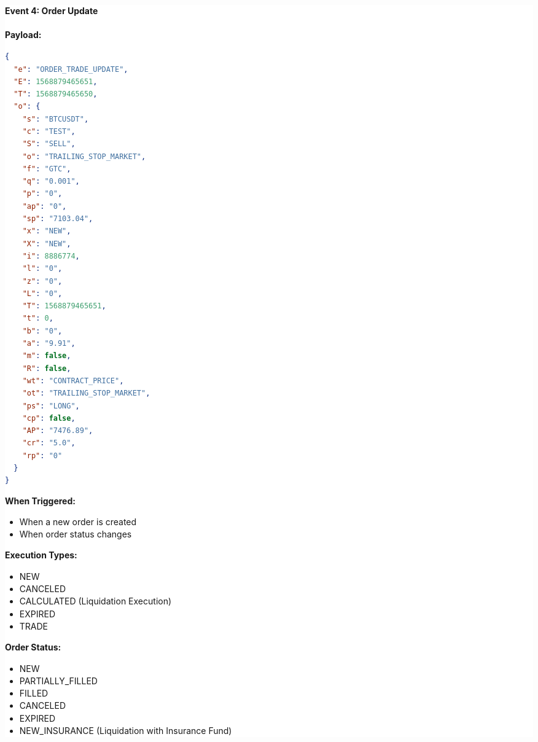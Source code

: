 #### Event 4: Order Update

**Payload:**
```json
{
  "e": "ORDER_TRADE_UPDATE",
  "E": 1568879465651,
  "T": 1568879465650,
  "o": {
    "s": "BTCUSDT",
    "c": "TEST",
    "S": "SELL",
    "o": "TRAILING_STOP_MARKET",
    "f": "GTC",
    "q": "0.001",
    "p": "0",
    "ap": "0",
    "sp": "7103.04",
    "x": "NEW",
    "X": "NEW",
    "i": 8886774,
    "l": "0",
    "z": "0",
    "L": "0",
    "T": 1568879465651,
    "t": 0,
    "b": "0",
    "a": "9.91",
    "m": false,
    "R": false,
    "wt": "CONTRACT_PRICE",
    "ot": "TRAILING_STOP_MARKET",
    "ps": "LONG",
    "cp": false,
    "AP": "7476.89",
    "cr": "5.0",
    "rp": "0"
  }
}
```

**When Triggered:**
- When a new order is created
- When order status changes

**Execution Types:**
- NEW
- CANCELED
- CALCULATED (Liquidation Execution)
- EXPIRED
- TRADE

**Order Status:**
- NEW
- PARTIALLY_FILLED
- FILLED
- CANCELED
- EXPIRED
- NEW_INSURANCE (Liquidation with Insurance Fund)
